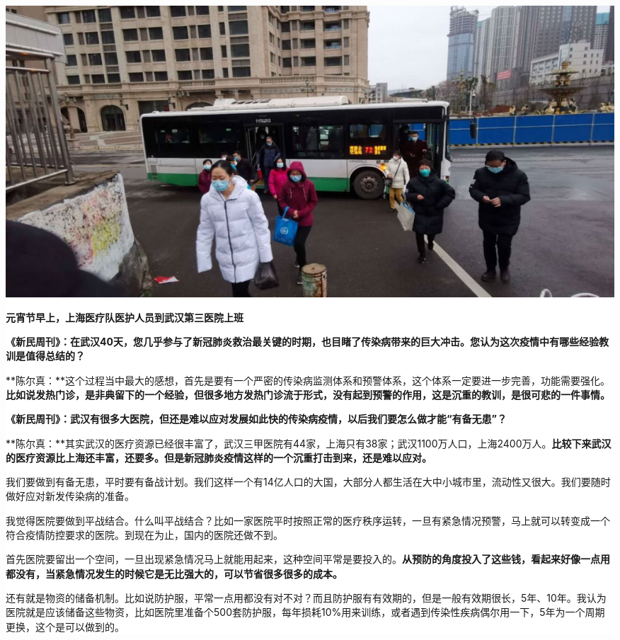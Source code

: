 ![](/images/post/ac193cfda4c2132680e254c8fbe3098a.jpg)

**元宵节早上，上海医疗队医护人员到武汉第三医院上班**  

**《新民周刊》：在武汉40天，您几乎参与了新冠肺炎救治最关键的时期，也目睹了传染病带来的巨大冲击。您认为这次疫情中有哪些经验教训是值得总结的？**  

**陈尔真：**这个过程当中最大的感想，首先是要有一个严密的传染病监测体系和预警体系，这个体系一定要进一步完善，功能需要强化。**比如说发热门诊，是非典留下的一个经验，但很多地方发热门诊流于形式，没有起到预警的作用，这是沉重的教训，是很可悲的一件事情。**

**《新民周刊》：武汉有很多大医院，但还是难以应对发展如此快的传染病疫情，以后我们要怎么做才能“有备无患”？**  

**陈尔真：**其实武汉的医疗资源已经很丰富了，武汉三甲医院有44家，上海只有38家；武汉1100万人口，上海2400万人。**比较下来武汉的医疗资源比上海还丰富，还要多。但是新冠肺炎疫情这样的一个沉重打击到来，还是难以应对。**

我们要做到有备无患，平时要有备战计划。我们这样一个有14亿人口的大国，大部分人都生活在大中小城市里，流动性又很大。我们要随时做好应对新发传染病的准备。

我觉得医院要做到平战结合。什么叫平战结合？比如一家医院平时按照正常的医疗秩序运转，一旦有紧急情况预警，马上就可以转变成一个符合疫情防控要求的医院。到现在为止，国内的医院还做不到。

首先医院要留出一个空间，一旦出现紧急情况马上就能用起来，这种空间平常是要投入的。**从预防的角度投入了这些钱，看起来好像一点用都没有，当紧急情况发生的时候它是无比强大的，可以节省很多很多的成本。**

还有就是物资的储备机制。比如说防护服，平常一点用都没有对不对？而且防护服有有效期的，但是一般有效期很长，5年、10年。我认为医院就是应该储备这些物资，比如医院里准备个500套防护服，每年损耗10%用来训练，或者遇到传染性疾病偶尔用一下，5年为一个周期更换，这个是可以做到的。
